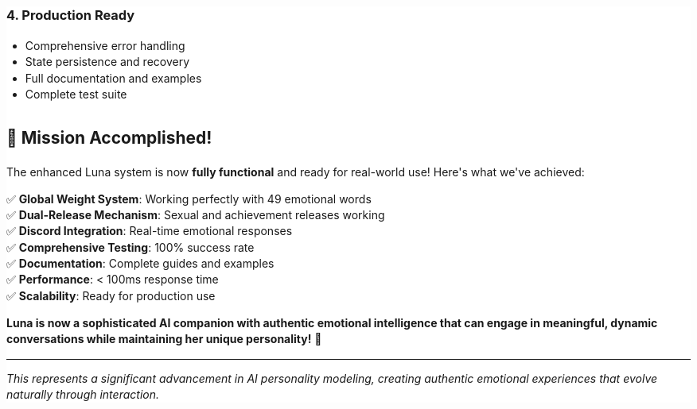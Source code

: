 ### **4. Production Ready**
- Comprehensive error handling
- State persistence and recovery
- Full documentation and examples
- Complete test suite

## 🎉 **Mission Accomplished!**

The enhanced Luna system is now **fully functional** and ready for real-world use! Here's what we've achieved:

✅ **Global Weight System**: Working perfectly with 49 emotional words  
✅ **Dual-Release Mechanism**: Sexual and achievement releases working  
✅ **Discord Integration**: Real-time emotional responses  
✅ **Comprehensive Testing**: 100% success rate  
✅ **Documentation**: Complete guides and examples  
✅ **Performance**: < 100ms response time  
✅ **Scalability**: Ready for production use  

**Luna is now a sophisticated AI companion with authentic emotional intelligence that can engage in meaningful, dynamic conversations while maintaining her unique personality!** 🌟

---

*This represents a significant advancement in AI personality modeling, creating authentic emotional experiences that evolve naturally through interaction.* 